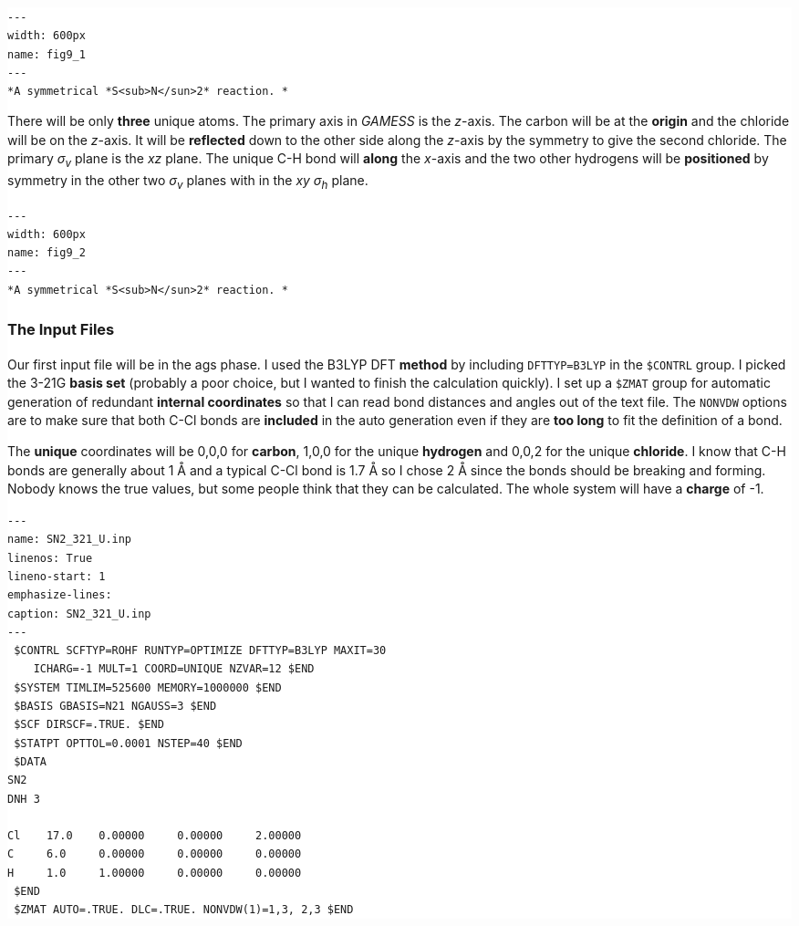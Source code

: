 ```{figure} images/Solvent_1.png
---
width: 600px
name: fig9_1
---
*A symmetrical *S<sub>N</sun>2* reaction. *
```


There will be only **three** unique atoms. The primary axis in *GAMESS* is the *z*-axis. The carbon will be at the **origin** and the chloride will be on the *z*-axis. It will be **reflected** down to the other side along the *z*-axis by the symmetry to give the second chloride. The primary *&sigma;<sub>v</sub>* plane is the *xz* plane. The unique C-H bond will **along** the *x*-axis and the two other hydrogens will be **positioned** by symmetry in the other two *&sigma;<sub>v</sub>* planes with in the *xy* *&sigma;<sub>h</sub>* plane.

```{figure} images/Solvent_2.png
---
width: 600px
name: fig9_2
---
*A symmetrical *S<sub>N</sun>2* reaction. *
```

### The Input Files

Our first input file will be in the ags phase. I used the B3LYP DFT **method** by including `DFTTYP=B3LYP` in the `$CONTRL` group. I picked the 3-21G **basis set** (probably a poor choice, but I wanted to finish the calculation quickly). I set up a `$ZMAT` group for automatic generation of redundant **internal coordinates** so that I can read bond distances and angles out of the text file. The `NONVDW` options are to make sure that both C-Cl bonds are **included** in the auto generation even if they are **too long** to fit the definition of a bond. 

The **unique** coordinates will be 0,0,0 for **carbon**, 1,0,0 for the unique **hydrogen** and 0,0,2 for the unique **chloride**. I know that C-H bonds are generally about 1 &angst; and a typical C-Cl bond is 1.7 &angst; so I chose 2 &angst; since the bonds should be breaking and forming. Nobody knows the true values, but some people think that they can be calculated. The whole system will have a **charge** of -1. 

```{code-block} 
---
name: SN2_321_U.inp
linenos: True
lineno-start: 1
emphasize-lines: 
caption: SN2_321_U.inp
---
 $CONTRL SCFTYP=ROHF RUNTYP=OPTIMIZE DFTTYP=B3LYP MAXIT=30 
    ICHARG=-1 MULT=1 COORD=UNIQUE NZVAR=12 $END
 $SYSTEM TIMLIM=525600 MEMORY=1000000 $END
 $BASIS GBASIS=N21 NGAUSS=3 $END
 $SCF DIRSCF=.TRUE. $END
 $STATPT OPTTOL=0.0001 NSTEP=40 $END
 $DATA 
SN2
DNH 3

Cl    17.0    0.00000     0.00000     2.00000
C     6.0     0.00000     0.00000     0.00000
H     1.0     1.00000     0.00000     0.00000
 $END
 $ZMAT AUTO=.TRUE. DLC=.TRUE. NONVDW(1)=1,3, 2,3 $END
```
